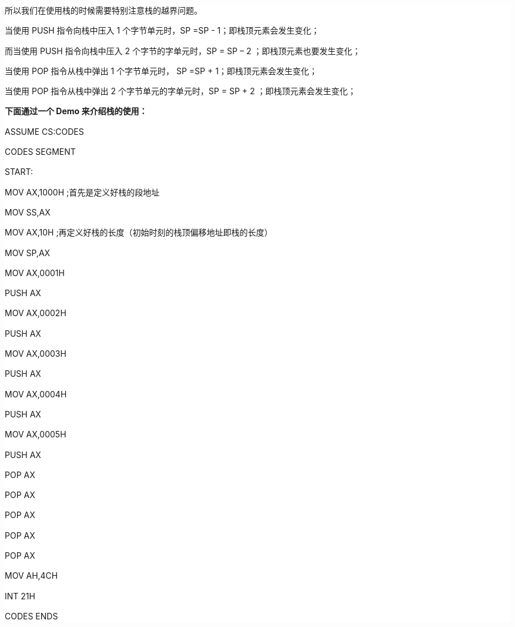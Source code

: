  所以我们在使用栈的时候需要特别注意栈的越界问题。

 当使用 PUSH 指令向栈中压入 1 个字节单元时，SP =SP - 1；即栈顶元素会发生变化；

 而当使用 PUSH 指令向栈中压入 2 个字节的字单元时，SP = SP – 2 ；即栈顶元素也要发生变化；

 当使用 POP 指令从栈中弹出 1 个字节单元时， SP =SP + 1；即栈顶元素会发生变化；

 当使用 POP 指令从栈中弹出 2 个字节单元的字单元时，SP = SP + 2 ；即栈顶元素会发生变化；

 **下面通过一个 Demo 来介绍栈的使用：**

 ASSUME CS:CODES

 CODES SEGMENT

 START:

 MOV AX,1000H ;首先是定义好栈的段地址

 MOV SS,AX 

 MOV AX,10H ;再定义好栈的长度（初始时刻的栈顶偏移地址即栈的长度）

 MOV SP,AX

 

 MOV AX,0001H

 PUSH AX

 MOV AX,0002H

 PUSH AX

 MOV AX,0003H

 PUSH AX

 MOV AX,0004H

 PUSH AX

 MOV AX,0005H

 PUSH AX

 

 POP AX

 POP AX

 POP AX

 POP AX

 POP AX

 

 MOV AH,4CH

 INT 21H

 CODES ENDS
